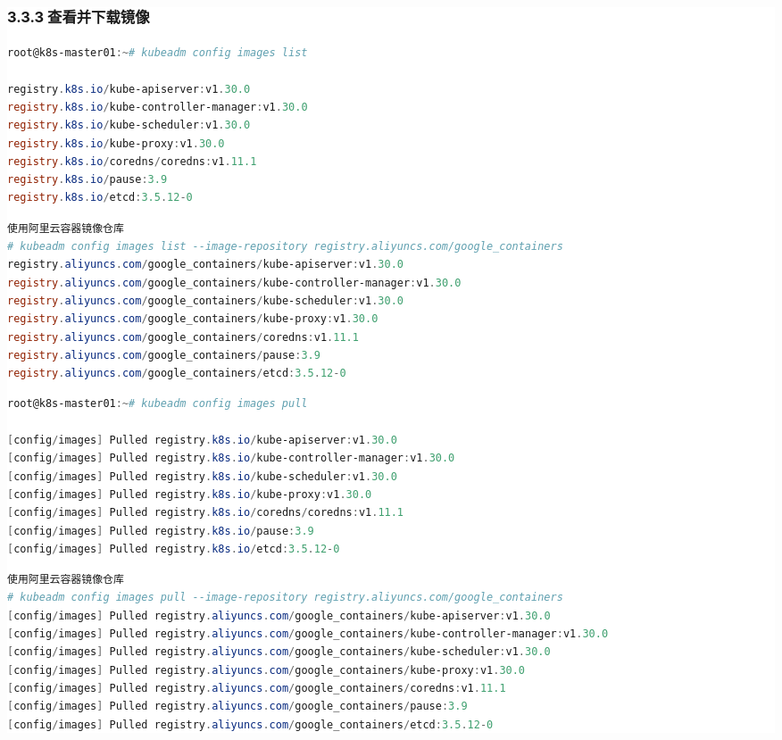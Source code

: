 

### 3.3.3 查看并下载镜像



~~~powershell
root@k8s-master01:~# kubeadm config images list

registry.k8s.io/kube-apiserver:v1.30.0
registry.k8s.io/kube-controller-manager:v1.30.0
registry.k8s.io/kube-scheduler:v1.30.0
registry.k8s.io/kube-proxy:v1.30.0
registry.k8s.io/coredns/coredns:v1.11.1
registry.k8s.io/pause:3.9
registry.k8s.io/etcd:3.5.12-0
~~~



~~~powershell
使用阿里云容器镜像仓库
# kubeadm config images list --image-repository registry.aliyuncs.com/google_containers
registry.aliyuncs.com/google_containers/kube-apiserver:v1.30.0
registry.aliyuncs.com/google_containers/kube-controller-manager:v1.30.0
registry.aliyuncs.com/google_containers/kube-scheduler:v1.30.0
registry.aliyuncs.com/google_containers/kube-proxy:v1.30.0
registry.aliyuncs.com/google_containers/coredns:v1.11.1
registry.aliyuncs.com/google_containers/pause:3.9
registry.aliyuncs.com/google_containers/etcd:3.5.12-0
~~~



~~~powershell
root@k8s-master01:~# kubeadm config images pull

[config/images] Pulled registry.k8s.io/kube-apiserver:v1.30.0
[config/images] Pulled registry.k8s.io/kube-controller-manager:v1.30.0
[config/images] Pulled registry.k8s.io/kube-scheduler:v1.30.0
[config/images] Pulled registry.k8s.io/kube-proxy:v1.30.0
[config/images] Pulled registry.k8s.io/coredns/coredns:v1.11.1
[config/images] Pulled registry.k8s.io/pause:3.9
[config/images] Pulled registry.k8s.io/etcd:3.5.12-0
~~~



~~~powershell
使用阿里云容器镜像仓库
# kubeadm config images pull --image-repository registry.aliyuncs.com/google_containers
[config/images] Pulled registry.aliyuncs.com/google_containers/kube-apiserver:v1.30.0
[config/images] Pulled registry.aliyuncs.com/google_containers/kube-controller-manager:v1.30.0
[config/images] Pulled registry.aliyuncs.com/google_containers/kube-scheduler:v1.30.0
[config/images] Pulled registry.aliyuncs.com/google_containers/kube-proxy:v1.30.0
[config/images] Pulled registry.aliyuncs.com/google_containers/coredns:v1.11.1
[config/images] Pulled registry.aliyuncs.com/google_containers/pause:3.9
[config/images] Pulled registry.aliyuncs.com/google_containers/etcd:3.5.12-0
~~~

